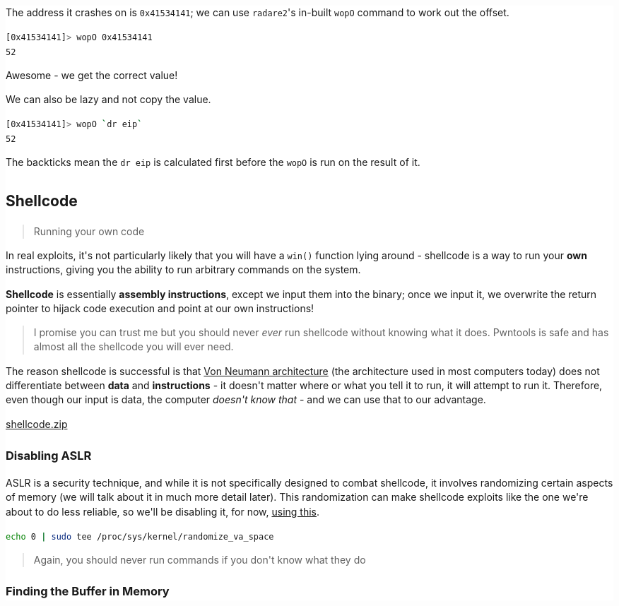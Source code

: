 The address it crashes on is `0x41534141`; we can use `radare2`'s in-built `wopO` command to work out the offset.

```bash
[0x41534141]> wopO 0x41534141
52
```

Awesome - we get the correct value!

We can also be lazy and not copy the value.

```bash
[0x41534141]> wopO `dr eip`
52
```

The backticks mean the `dr eip` is calculated first before the `wopO` is run on the result of it.

## Shellcode

> Running your own code

In real exploits, it's not particularly likely that you will have a `win()` function lying around - shellcode is a way to run your **own** instructions, giving you the ability to run arbitrary commands on the system.

**Shellcode** is essentially **assembly instructions**, except we input them into the binary; once we input it, we overwrite the return pointer to hijack code execution and point at our own instructions!

> I promise you can trust me but you should never *ever* run shellcode without knowing what it does. Pwntools is safe and has almost all the shellcode you will ever need.

The reason shellcode is successful is that [Von Neumann architecture](https://en.wikipedia.org/wiki/Von_Neumann_architecture) (the architecture used in most computers today) does not differentiate between **data** and **instructions** - it doesn't matter where or what you tell it to run, it will attempt to run it.  Therefore, even though our input is data, the computer *doesn't know that* - and we can use that to our advantage.

[shellcode.zip](../assets/shellcode.zip)

### Disabling ASLR

ASLR is a security technique, and while it is not specifically designed to combat shellcode, it involves randomizing certain aspects of memory (we will talk about it in much more detail later). This randomization can make shellcode exploits like the one we're about to do less reliable, so we'll be disabling it, for now, [using this](https://askubuntu.com/questions/318315/how-can-i-temporarily-disable-aslr-address-space-layout-randomization).

```bash
echo 0 | sudo tee /proc/sys/kernel/randomize_va_space
```

> Again, you should never run commands if you don't know what they do

### Finding the Buffer in Memory
